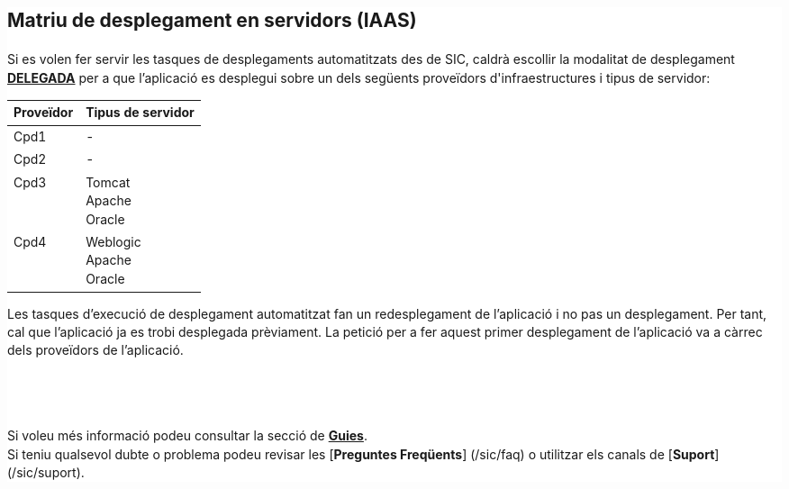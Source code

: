 ## Matriu de desplegament en servidors (IAAS)

Si es volen fer servir les tasques de desplegaments automatitzats des de SIC, caldrà escollir la
modalitat de desplegament [**DELEGADA**](/sic30-serveis/ci/#modalitats-de-desplegament) per a que l’aplicació
es desplegui sobre un dels següents proveïdors d'infraestructures i tipus de servidor:

|Proveïdor|Tipus de servidor|
|-------|-------|
|Cpd1|-|
|Cpd2|-|
|Cpd3|Tomcat<br/>Apache<br/>Oracle|
|Cpd4|Weblogic<br/>Apache<br/>Oracle|

Les tasques d’execució de desplegament automatitzat fan un redesplegament de l’aplicació i no pas
un desplegament. Per tant, cal que l’aplicació ja es trobi desplegada prèviament.
La petició per a fer aquest primer desplegament de l’aplicació va a càrrec dels proveïdors de l’aplicació.

<br/><br/><br/>
Si voleu més informació podeu consultar la secció de [**Guies**](/sic30-guies/). <br/>
Si teniu qualsevol dubte o problema podeu revisar les [**Preguntes Freqüents**] (/sic/faq) o utilitzar els canals de [**Suport**] (/sic/suport).